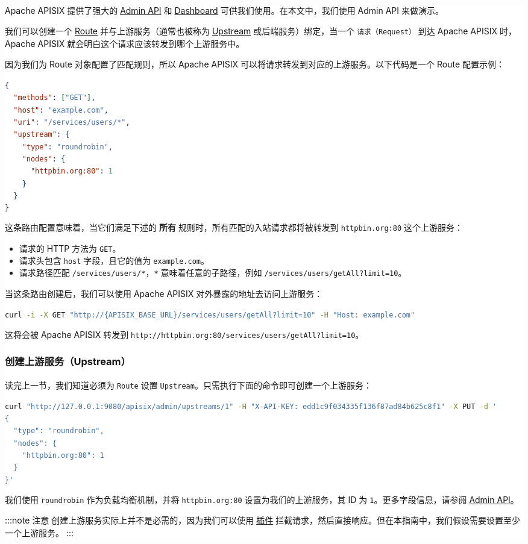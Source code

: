 Apache APISIX 提供了强大的 [Admin API](./admin-api.md) 和 [Dashboard](https://github.com/apache/apisix-dashboard) 可供我们使用。在本文中，我们使用 Admin API 来做演示。

我们可以创建一个 [Route](./architecture-design/route.md) 并与上游服务（通常也被称为 [Upstream](./architecture-design/upstream.md) 或后端服务）绑定，当一个 `请求（Request）` 到达 Apache APISIX 时，Apache APISIX 就会明白这个请求应该转发到哪个上游服务中。

因为我们为 Route 对象配置了匹配规则，所以 Apache APISIX 可以将请求转发到对应的上游服务。以下代码是一个 Route 配置示例：

```json
{
  "methods": ["GET"],
  "host": "example.com",
  "uri": "/services/users/*",
  "upstream": {
    "type": "roundrobin",
    "nodes": {
      "httpbin.org:80": 1
    }
  }
}
```

这条路由配置意味着，当它们满足下述的 **所有** 规则时，所有匹配的入站请求都将被转发到 `httpbin.org:80` 这个上游服务：

- 请求的 HTTP 方法为 `GET`。
- 请求头包含 `host` 字段，且它的值为 `example.com`。
- 请求路径匹配 `/services/users/*`，`*` 意味着任意的子路径，例如 `/services/users/getAll?limit=10`。

当这条路由创建后，我们可以使用 Apache APISIX 对外暴露的地址去访问上游服务：

```bash
curl -i -X GET "http://{APISIX_BASE_URL}/services/users/getAll?limit=10" -H "Host: example.com"
```

这将会被 Apache APISIX 转发到 `http://httpbin.org:80/services/users/getAll?limit=10`。

### 创建上游服务（Upstream）

读完上一节，我们知道必须为 `Route` 设置 `Upstream`。只需执行下面的命令即可创建一个上游服务：

```bash
curl "http://127.0.0.1:9080/apisix/admin/upstreams/1" -H "X-API-KEY: edd1c9f034335f136f87ad84b625c8f1" -X PUT -d '
{
  "type": "roundrobin",
  "nodes": {
    "httpbin.org:80": 1
  }
}'
```

我们使用 `roundrobin` 作为负载均衡机制，并将 `httpbin.org:80` 设置为我们的上游服务，其 ID 为 `1`。更多字段信息，请参阅 [Admin API](./admin-api.md)。



:::note 注意
创建上游服务实际上并不是必需的，因为我们可以使用 [插件](./architecture-design/plugin.md) 拦截请求，然后直接响应。但在本指南中，我们假设需要设置至少一个上游服务。
:::

